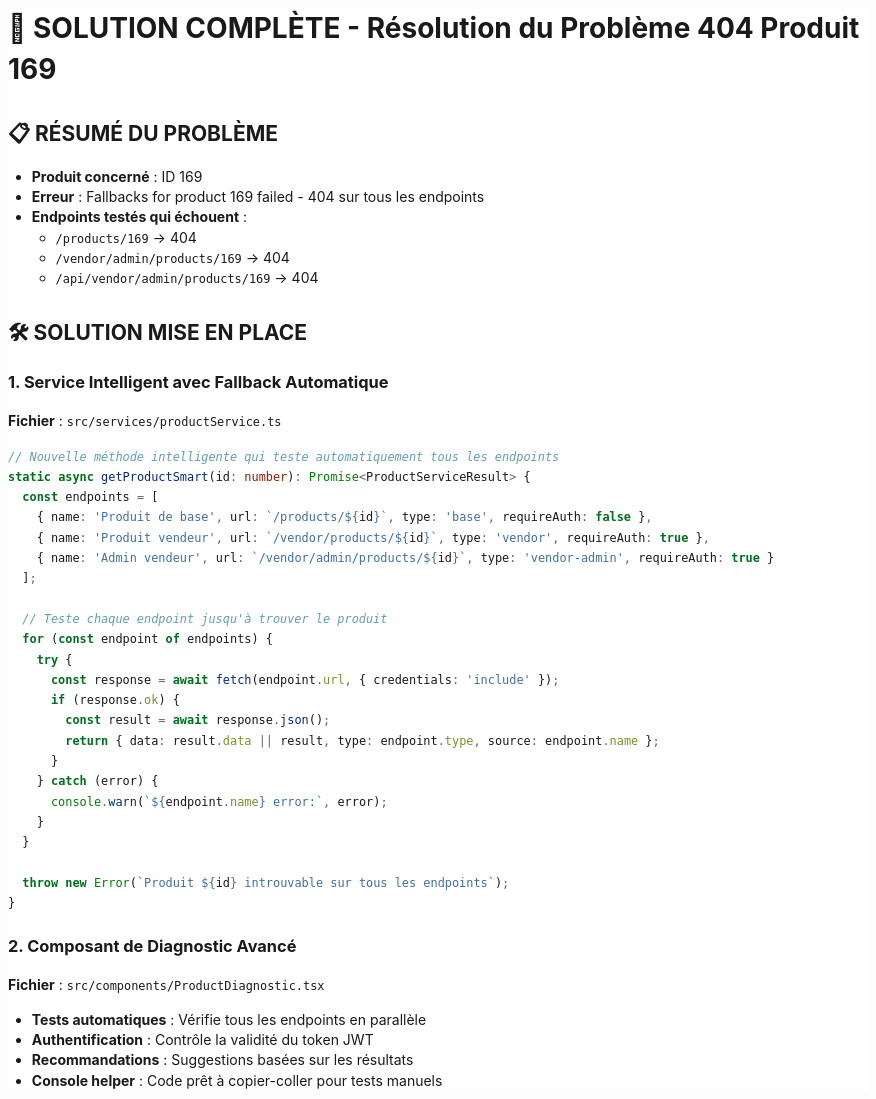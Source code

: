 # 🚀 SOLUTION COMPLÈTE - Résolution du Problème 404 Produit 169

## 📋 RÉSUMÉ DU PROBLÈME
- **Produit concerné** : ID 169
- **Erreur** : Fallbacks for product 169 failed - 404 sur tous les endpoints
- **Endpoints testés qui échouent** :
  - `/products/169` → 404
  - `/vendor/admin/products/169` → 404  
  - `/api/vendor/admin/products/169` → 404

## 🛠️ SOLUTION MISE EN PLACE

### 1. Service Intelligent avec Fallback Automatique
**Fichier** : `src/services/productService.ts`

```typescript
// Nouvelle méthode intelligente qui teste automatiquement tous les endpoints
static async getProductSmart(id: number): Promise<ProductServiceResult> {
  const endpoints = [
    { name: 'Produit de base', url: `/products/${id}`, type: 'base', requireAuth: false },
    { name: 'Produit vendeur', url: `/vendor/products/${id}`, type: 'vendor', requireAuth: true },
    { name: 'Admin vendeur', url: `/vendor/admin/products/${id}`, type: 'vendor-admin', requireAuth: true }
  ];

  // Teste chaque endpoint jusqu'à trouver le produit
  for (const endpoint of endpoints) {
    try {
      const response = await fetch(endpoint.url, { credentials: 'include' });
      if (response.ok) {
        const result = await response.json();
        return { data: result.data || result, type: endpoint.type, source: endpoint.name };
      }
    } catch (error) {
      console.warn(`${endpoint.name} error:`, error);
    }
  }
  
  throw new Error(`Produit ${id} introuvable sur tous les endpoints`);
}
```

### 2. Composant de Diagnostic Avancé
**Fichier** : `src/components/ProductDiagnostic.tsx`

- **Tests automatiques** : Vérifie tous les endpoints en parallèle
- **Authentification** : Contrôle la validité du token JWT
- **Recommandations** : Suggestions basées sur les résultats
- **Console helper** : Code prêt à copier-coller pour tests manuels

